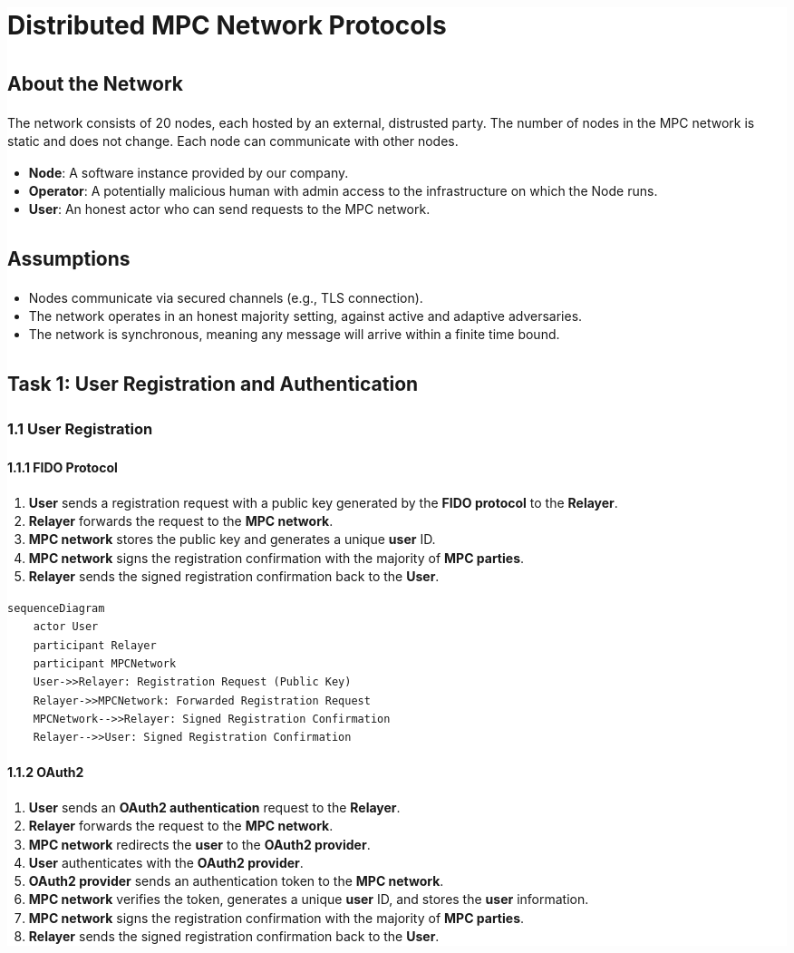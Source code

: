# Distributed MPC Network Protocols

## About the Network
The network consists of 20 nodes, each hosted by an external, distrusted party. The number of nodes in the MPC network is static and does not change. Each node can communicate with other nodes.

- **Node**: A software instance provided by our company.
- **Operator**: A potentially malicious human with admin access to the infrastructure on which the Node runs.
- **User**: An honest actor who can send requests to the MPC network.

## Assumptions
- Nodes communicate via secured channels (e.g., TLS connection).
- The network operates in an honest majority setting, against active and adaptive adversaries.
- The network is synchronous, meaning any message will arrive within a finite time bound.


## Task 1: User Registration and Authentication

### 1.1 User Registration
#### 1.1.1 FIDO Protocol
1. **User** sends a registration request with a public key generated by the **FIDO protocol** to the **Relayer**.
2. **Relayer** forwards the request to the **MPC network**.
3. **MPC network** stores the public key and generates a unique **user** ID.
4. **MPC network** signs the registration confirmation with the majority of **MPC parties**.
5. **Relayer** sends the signed registration confirmation back to the **User**.

```mermaid
sequenceDiagram
    actor User
    participant Relayer
    participant MPCNetwork
    User->>Relayer: Registration Request (Public Key)
    Relayer->>MPCNetwork: Forwarded Registration Request
    MPCNetwork-->>Relayer: Signed Registration Confirmation
    Relayer-->>User: Signed Registration Confirmation
```

#### 1.1.2 OAuth2
1. **User** sends an **OAuth2 authentication** request to the **Relayer**.
2. **Relayer** forwards the request to the **MPC network**.
3. **MPC network** redirects the **user** to the **OAuth2 provider**.
4. **User** authenticates with the **OAuth2 provider**.
5. **OAuth2 provider** sends an authentication token to the **MPC network**.
6. **MPC network** verifies the token, generates a unique **user** ID, and stores the **user** information.
7. **MPC network** signs the registration confirmation with the majority of **MPC parties**.
8. **Relayer** sends the signed registration confirmation back to the **User**.
